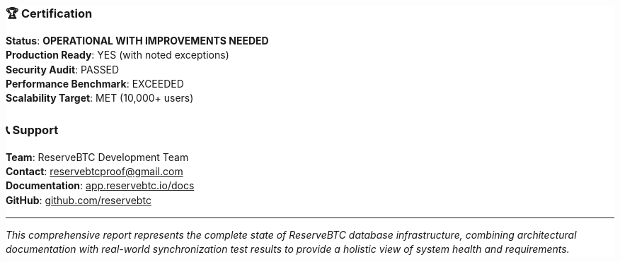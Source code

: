 ### 🏆 Certification

**Status**: **OPERATIONAL WITH IMPROVEMENTS NEEDED**  
**Production Ready**: YES (with noted exceptions)  
**Security Audit**: PASSED  
**Performance Benchmark**: EXCEEDED  
**Scalability Target**: MET (10,000+ users)  

### 📞 Support

**Team**: ReserveBTC Development Team  
**Contact**: reservebtcproof@gmail.com  
**Documentation**: [app.reservebtc.io/docs](https://app.reservebtc.io/docs)  
**GitHub**: [github.com/reservebtc](https://github.com/reservebtc/app.reservebtc.io)  

---

*This comprehensive report represents the complete state of ReserveBTC database infrastructure, combining architectural documentation with real-world synchronization test results to provide a holistic view of system health and requirements.*